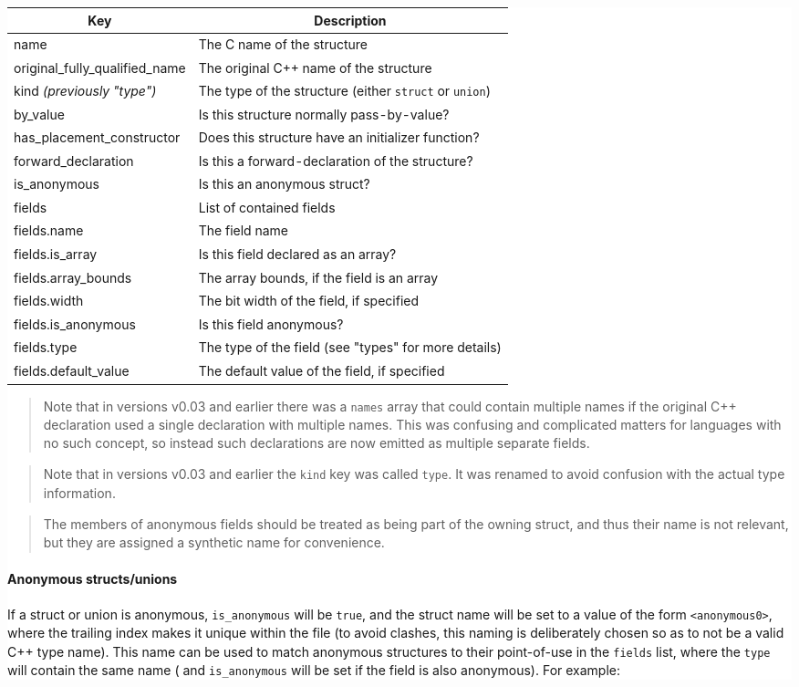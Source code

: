 | Key                           | Description                                            |
|-------------------------------|--------------------------------------------------------|
| name                          | The C name of the structure                            |
| original_fully_qualified_name | The original C++ name of the structure                 |
| kind _(previously "type")_    | The type of the structure (either `struct` or `union`) |
| by_value                      | Is this structure normally pass-by-value?              |
| has_placement_constructor     | Does this structure have an initializer function?      |
| forward_declaration           | Is this a forward-declaration of the structure?        |
| is_anonymous                  | Is this an anonymous struct?                           |
| fields                        | List of contained fields                               |
| fields.name                   | The field name                                         |
| fields.is_array               | Is this field declared as an array?                    |
| fields.array_bounds           | The array bounds, if the field is an array             |
| fields.width                  | The bit width of the field, if specified               |
| fields.is_anonymous           | Is this field anonymous?                               |
| fields.type                   | The type of the field (see "types" for more details)   |
| fields.default_value          | The default value of the field, if specified           |

> Note that in versions v0.03 and earlier there was a `names` array that could contain multiple names if
> the original C++ declaration used a single declaration with multiple names. This was confusing and complicated
> matters for languages with no such concept, so instead such declarations are now emitted as multiple separate
> fields.

> Note that in versions v0.03 and earlier the `kind` key was called `type`. It was renamed to avoid
> confusion with the actual type information.

> The members of anonymous fields should be treated as being part of the owning struct, and thus their name is not
> relevant, but they are assigned a synthetic name for convenience.

#### Anonymous structs/unions

If a struct or union is anonymous, `is_anonymous` will be `true`, and the struct name will be set to a value of the
form `<anonymous0>`, where the trailing index makes it unique within the file (to avoid clashes, this naming is
deliberately chosen so as to not be a valid C++ type name). This name can be used to match
anonymous structures to their point-of-use in the `fields` list, where the `type` will contain the same name (
and `is_anonymous` will be set if the field is also anonymous). For example:

